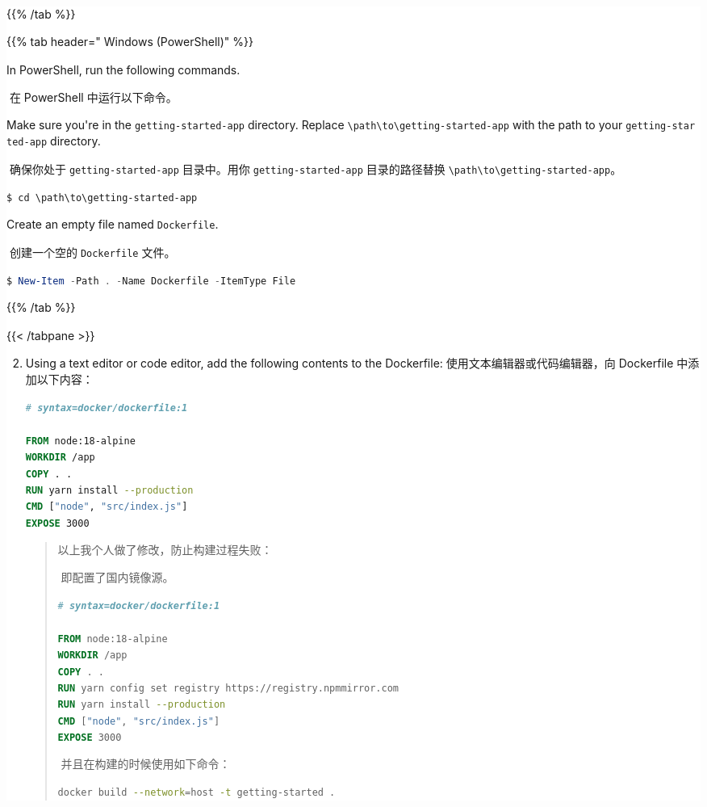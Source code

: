    {{% /tab  %}}

   {{% tab header=" Windows (PowerShell)" %}}

   In PowerShell, run the following commands.

   ​	在 PowerShell 中运行以下命令。

   Make sure you're in the `getting-started-app` directory. Replace `\path\to\getting-started-app` with the path to your `getting-started-app` directory.

   ​	确保你处于 `getting-started-app` 目录中。用你 `getting-started-app` 目录的路径替换 `\path\to\getting-started-app`。

   ```console
   $ cd \path\to\getting-started-app
   ```

   Create an empty file named `Dockerfile`.

   ​	创建一个空的 `Dockerfile` 文件。

   

   ```powershell
   $ New-Item -Path . -Name Dockerfile -ItemType File
   ```

   {{% /tab  %}}

   {{< /tabpane >}}

   

2. Using a text editor or code editor, add the following contents to the Dockerfile: 使用文本编辑器或代码编辑器，向 Dockerfile 中添加以下内容：

   

   ```dockerfile
   # syntax=docker/dockerfile:1
   
   FROM node:18-alpine
   WORKDIR /app
   COPY . .
   RUN yarn install --production
   CMD ["node", "src/index.js"]
   EXPOSE 3000
   ```

   > 以上我个人做了修改，防止构建过程失败：
   >
   > ​	即配置了国内镜像源。
   >
   > ```dockerfile
   > # syntax=docker/dockerfile:1
   > 
   > FROM node:18-alpine
   > WORKDIR /app
   > COPY . .
   > RUN yarn config set registry https://registry.npmmirror.com
   > RUN yarn install --production
   > CMD ["node", "src/index.js"]
   > EXPOSE 3000
   > ```
   >
   > ​	并且在构建的时候使用如下命令：
   >
   > ```sh
   > docker build --network=host -t getting-started .
   > ```
   >
   > 
